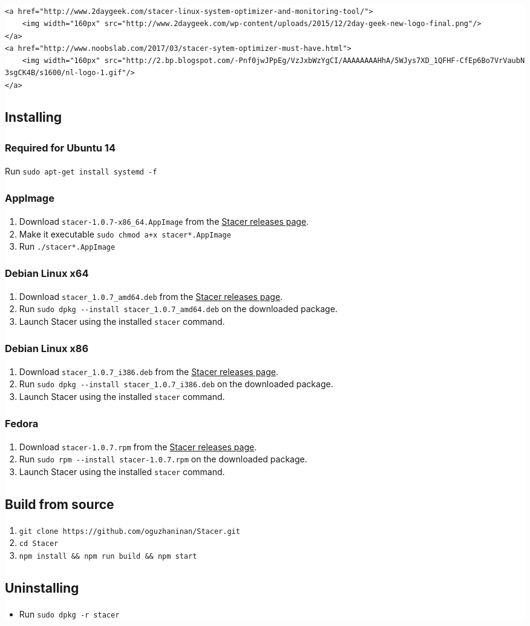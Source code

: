     <a href="http://www.2daygeek.com/stacer-linux-system-optimizer-and-monitoring-tool/">
		<img width="160px" src="http://www.2daygeek.com/wp-content/uploads/2015/12/2day-geek-new-logo-final.png"/>
	</a>
    <a href="http://www.noobslab.com/2017/03/stacer-sytem-optimizer-must-have.html">
		<img width="160px" src="http://2.bp.blogspot.com/-Pnf0jwJPpEg/VzJxbWzYgCI/AAAAAAAAHhA/5WJys7XD_1QFHF-CfEp6Bo7VrVaubN3sgCK4B/s1600/nl-logo-1.gif"/>
	</a>
</p>

## Installing

### Required for Ubuntu 14

Run `sudo apt-get install systemd -f`

### AppImage

1. Download `stacer-1.0.7-x86_64.AppImage` from the [Stacer releases page](https://github.com/oguzhaninan/Stacer/releases).
2. Make it executable `sudo chmod a+x stacer*.AppImage`
3. Run `./stacer*.AppImage`

### Debian Linux x64

1. Download `stacer_1.0.7_amd64.deb` from the [Stacer releases page](https://github.com/oguzhaninan/Stacer/releases).
2. Run `sudo dpkg --install stacer_1.0.7_amd64.deb` on the downloaded package.
3. Launch Stacer using the installed `stacer` command.

### Debian Linux x86

1. Download `stacer_1.0.7_i386.deb` from the [Stacer releases page](https://github.com/oguzhaninan/Stacer/releases).
2. Run `sudo dpkg --install stacer_1.0.7_i386.deb` on the downloaded package.
3. Launch Stacer using the installed `stacer` command.

### Fedora

1. Download `stacer-1.0.7.rpm` from the [Stacer releases page](https://github.com/oguzhaninan/Stacer/releases).
2. Run `sudo rpm --install stacer-1.0.7.rpm` on the downloaded package.
3. Launch Stacer using the installed `stacer` command.

## Build from source

1. `git clone https://github.com/oguzhaninan/Stacer.git`
2. `cd Stacer`
3. `npm install && npm run build && npm start`

## Uninstalling
- Run `sudo dpkg -r stacer`
